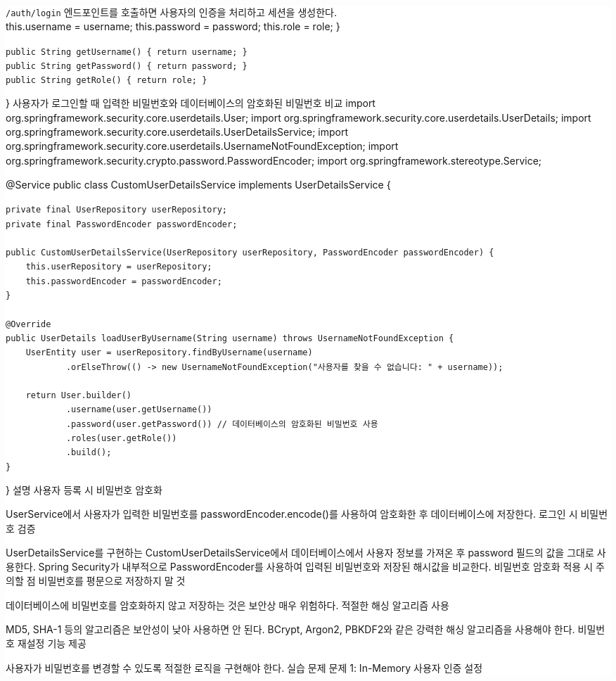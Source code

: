 ```/auth/login``` 엔드포인트를 호출하면 사용자의 인증을 처리하고 세션을 생성한다.<br>
        this.username = username;
        this.password = password;
        this.role = role;
    }

    public String getUsername() { return username; }
    public String getPassword() { return password; }
    public String getRole() { return role; }
}
사용자가 로그인할 때 입력한 비밀번호와 데이터베이스의 암호화된 비밀번호 비교
import org.springframework.security.core.userdetails.User;
import org.springframework.security.core.userdetails.UserDetails;
import org.springframework.security.core.userdetails.UserDetailsService;
import org.springframework.security.core.userdetails.UsernameNotFoundException;
import org.springframework.security.crypto.password.PasswordEncoder;
import org.springframework.stereotype.Service;

@Service
public class CustomUserDetailsService implements UserDetailsService {

    private final UserRepository userRepository;
    private final PasswordEncoder passwordEncoder;

    public CustomUserDetailsService(UserRepository userRepository, PasswordEncoder passwordEncoder) {
        this.userRepository = userRepository;
        this.passwordEncoder = passwordEncoder;
    }

    @Override
    public UserDetails loadUserByUsername(String username) throws UsernameNotFoundException {
        UserEntity user = userRepository.findByUsername(username)
                .orElseThrow(() -> new UsernameNotFoundException("사용자를 찾을 수 없습니다: " + username));

        return User.builder()
                .username(user.getUsername())
                .password(user.getPassword()) // 데이터베이스의 암호화된 비밀번호 사용
                .roles(user.getRole())
                .build();
    }
}
설명
사용자 등록 시 비밀번호 암호화

UserService에서 사용자가 입력한 비밀번호를 passwordEncoder.encode()를 사용하여 암호화한 후 데이터베이스에 저장한다.
로그인 시 비밀번호 검증

UserDetailsService를 구현하는 CustomUserDetailsService에서 데이터베이스에서 사용자 정보를 가져온 후 password 필드의 값을 그대로 사용한다.
Spring Security가 내부적으로 PasswordEncoder를 사용하여 입력된 비밀번호와 저장된 해시값을 비교한다.
비밀번호 암호화 적용 시 주의할 점
비밀번호를 평문으로 저장하지 말 것

데이터베이스에 비밀번호를 암호화하지 않고 저장하는 것은 보안상 매우 위험하다.
적절한 해싱 알고리즘 사용

MD5, SHA-1 등의 알고리즘은 보안성이 낮아 사용하면 안 된다.
BCrypt, Argon2, PBKDF2와 같은 강력한 해싱 알고리즘을 사용해야 한다.
비밀번호 재설정 기능 제공

사용자가 비밀번호를 변경할 수 있도록 적절한 로직을 구현해야 한다.
실습 문제
문제 1: In-Memory 사용자 인증 설정
```